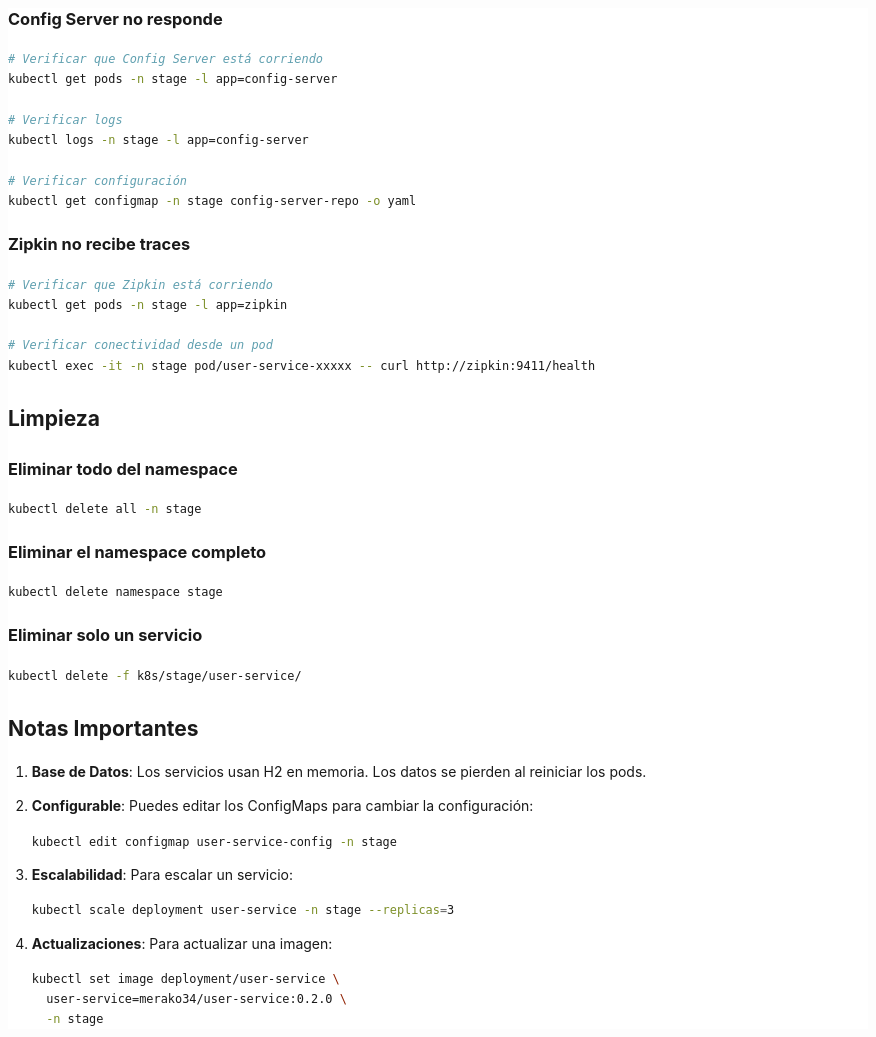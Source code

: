 ### Config Server no responde
```bash
# Verificar que Config Server está corriendo
kubectl get pods -n stage -l app=config-server

# Verificar logs
kubectl logs -n stage -l app=config-server

# Verificar configuración
kubectl get configmap -n stage config-server-repo -o yaml
```

### Zipkin no recibe traces
```bash
# Verificar que Zipkin está corriendo
kubectl get pods -n stage -l app=zipkin

# Verificar conectividad desde un pod
kubectl exec -it -n stage pod/user-service-xxxxx -- curl http://zipkin:9411/health
```

## Limpieza

### Eliminar todo del namespace
```bash
kubectl delete all -n stage
```

### Eliminar el namespace completo
```bash
kubectl delete namespace stage
```

### Eliminar solo un servicio
```bash
kubectl delete -f k8s/stage/user-service/
```

## Notas Importantes

1. **Base de Datos**: Los servicios usan H2 en memoria. Los datos se pierden al reiniciar los pods.

2. **Configurable**: Puedes editar los ConfigMaps para cambiar la configuración:
   ```bash
   kubectl edit configmap user-service-config -n stage
   ```

3. **Escalabilidad**: Para escalar un servicio:
   ```bash
   kubectl scale deployment user-service -n stage --replicas=3
   ```

4. **Actualizaciones**: Para actualizar una imagen:
   ```bash
   kubectl set image deployment/user-service \
     user-service=merako34/user-service:0.2.0 \
     -n stage
   ```
